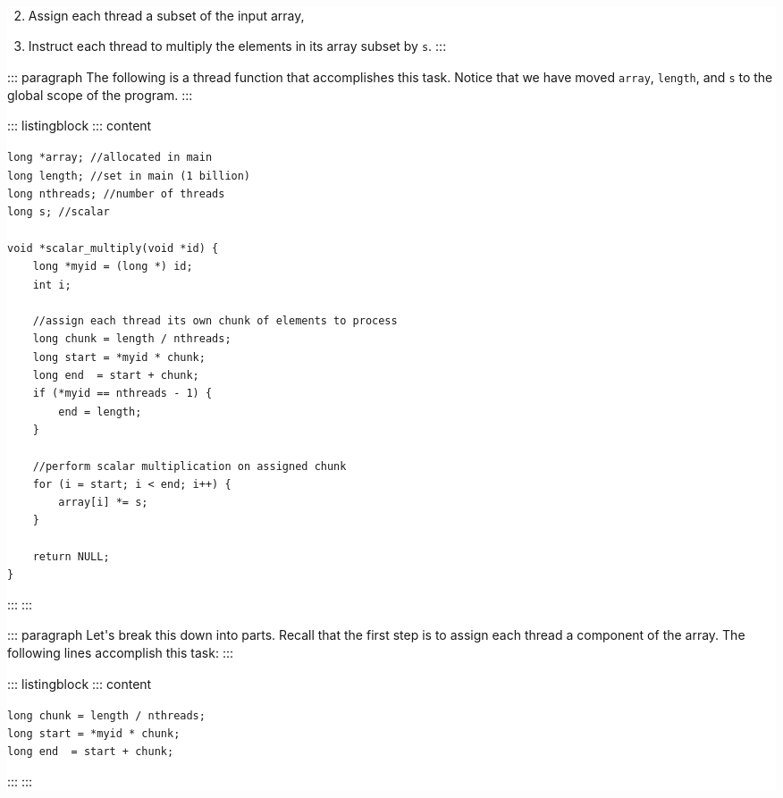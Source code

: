 2.  Assign each thread a subset of the input array,

3.  Instruct each thread to multiply the elements in its array subset by
    `s`.
:::

::: paragraph
The following is a thread function that accomplishes this task. Notice
that we have moved `array`, `length`, and `s` to the global scope of the
program.
:::

::: listingblock
::: content
``` {.highlightjs .highlight}
long *array; //allocated in main
long length; //set in main (1 billion)
long nthreads; //number of threads
long s; //scalar

void *scalar_multiply(void *id) {
    long *myid = (long *) id;
    int i;

    //assign each thread its own chunk of elements to process
    long chunk = length / nthreads;
    long start = *myid * chunk;
    long end  = start + chunk;
    if (*myid == nthreads - 1) {
        end = length;
    }

    //perform scalar multiplication on assigned chunk
    for (i = start; i < end; i++) {
        array[i] *= s;
    }

    return NULL;
}
```
:::
:::

::: paragraph
Let's break this down into parts. Recall that the first step is to
assign each thread a component of the array. The following lines
accomplish this task:
:::

::: listingblock
::: content
``` {.highlightjs .highlight}
long chunk = length / nthreads;
long start = *myid * chunk;
long end  = start + chunk;
```
:::
:::
